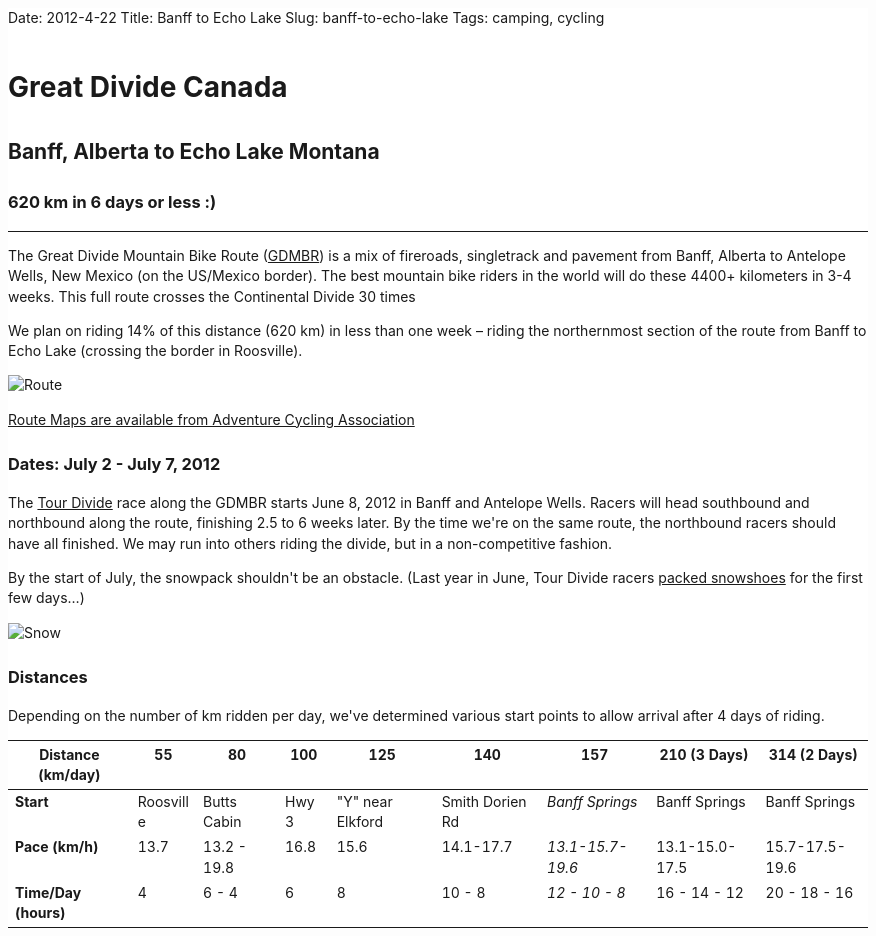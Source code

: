 Date: 2012-4-22
Title: Banff to Echo Lake
Slug: banff-to-echo-lake
Tags: camping, cycling



# Great Divide Canada
## Banff, Alberta to Echo Lake Montana
### 620 km in 6 days or less :)

----

The Great Divide Mountain Bike Route ([GDMBR](http://en.wikipedia.org/wiki/Great_Divide_Mountain_Bike_Route)) is a mix of fireroads, singletrack and pavement from Banff, Alberta to Antelope Wells, New Mexico (on the US/Mexico border).  The best mountain bike riders in the world will do these 4400+ kilometers in 3-4 weeks.  This full route crosses the Continental Divide 30 times

We plan on riding 14% of this distance (620 km) in less than one week – riding the northernmost section of the route from Banff to Echo Lake (crossing the border in Roosville).

![Route](/images/GreatDivideRoute_Banff_Echo_Lake.jpg)

[Route Maps are available from Adventure Cycling Association](http://www.adventurecycling.org/routes/greatdivide.cfm)

### Dates: July 2 - July 7, 2012
The [Tour Divide](http://tourdivide.org) race along the GDMBR starts June 8, 2012 in Banff and Antelope Wells.  Racers will head southbound and northbound along the route, finishing 2.5 to 6 weeks later.  By the time we're on the same route, the northbound racers should have all finished.  We may run into others riding the divide, but in a non-competitive fashion.

By the start of July, the snowpack shouldn't be an obstacle.  (Last year in June, Tour Divide racers [packed snowshoes](http://singletrack.competitor.com/2011/06/photo-gallery/tour-divide-on-the-trail_17049) for the first few days…)

![Snow](/images/2650362110_26f16075bb.jpg)


### Distances

Depending on the number of km ridden per day, we've determined various start points to allow arrival after 4 days of riding.

| Distance (km/day) | 55 | 80 | 100 | 125 | 140 | 157 | 210 (3 Days) | 314 (2 Days) |
|-----------|-----------|-----------|------------|------------|------------|------------|------------|------------|
| **Start**     | Roosville | Butts Cabin | Hwy 3 | "Y" near Elkford | Smith Dorien Rd | *Banff Springs* | Banff Springs | Banff Springs | 
| **Pace (km/h)** | 13.7   | 13.2 - 19.8 | 16.8 | 15.6 | 14.1-17.7 | *13.1-15.7-19.6* | 13.1-15.0-17.5 | 15.7-17.5-19.6 |
| **Time/Day (hours)** | 4 | 6 - 4 | 6 | 8 | 10 - 8 | *12 - 10 - 8* | 16 - 14 - 12 | 20 - 18 - 16 |
